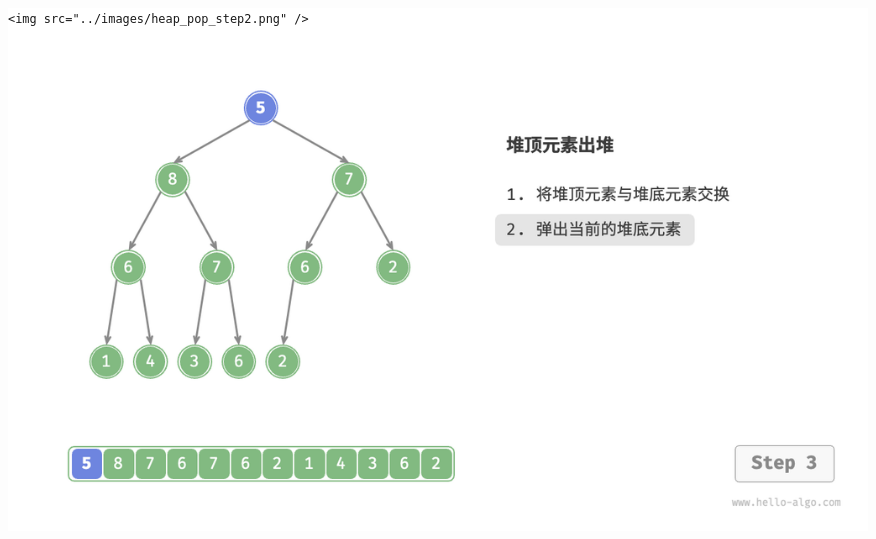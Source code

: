     <img src="../images/heap_pop_step2.png" />
</section>
<section>
    <img src="../images/heap_pop_step3.png" />